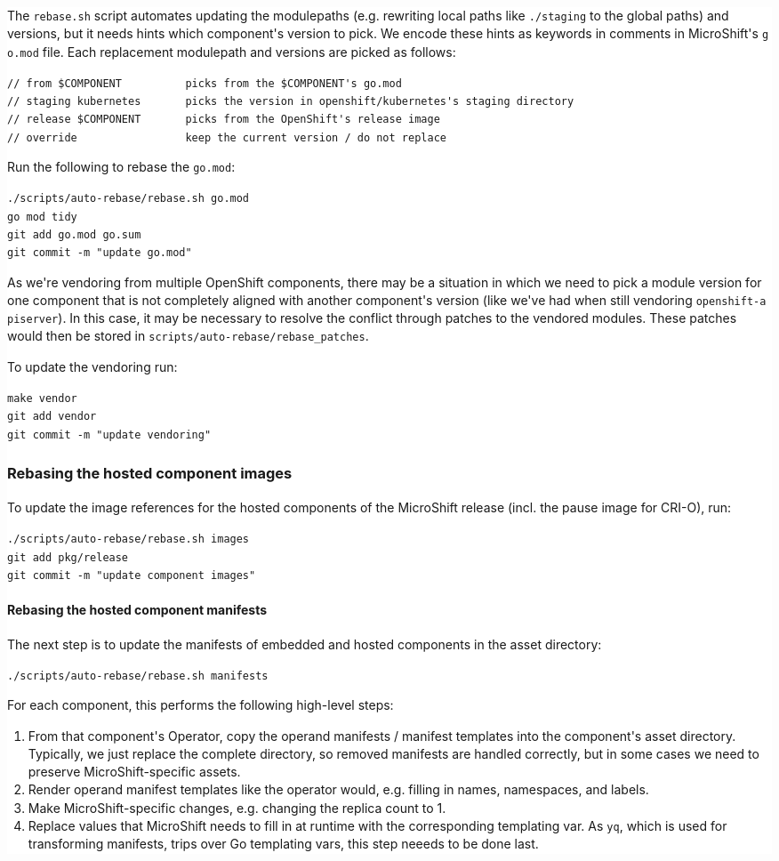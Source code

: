 The `rebase.sh` script automates updating the modulepaths (e.g. rewriting local paths like `./staging` to the global paths) and versions, but it needs hints which component's version to pick. We encode these hints as keywords in comments in MicroShift's `go.mod` file. Each replacement modulepath and versions are picked as follows:

```shell
// from $COMPONENT          picks from the $COMPONENT's go.mod
// staging kubernetes       picks the version in openshift/kubernetes's staging directory
// release $COMPONENT       picks from the OpenShift's release image
// override                 keep the current version / do not replace
```

Run the following to rebase the `go.mod`:

```shell
./scripts/auto-rebase/rebase.sh go.mod
go mod tidy
git add go.mod go.sum
git commit -m "update go.mod"
```

As we're vendoring from multiple OpenShift components, there may be a situation in which we need to pick a module version for one component that is not completely aligned with another component's version (like we've had when still vendoring `openshift-apiserver`). In this case, it may be necessary to resolve the conflict through patches to the vendored modules. These patches would then be stored in `scripts/auto-rebase/rebase_patches`.

To update the vendoring run:

```shell
make vendor
git add vendor
git commit -m "update vendoring"
```

### Rebasing the hosted component images

To update the image references for the hosted components of the MicroShift release (incl. the pause image for CRI-O), run:

```shell
./scripts/auto-rebase/rebase.sh images
git add pkg/release
git commit -m "update component images"
```

#### Rebasing the hosted component manifests

The next step is to update the manifests of embedded and hosted components in the asset directory:

```shell
./scripts/auto-rebase/rebase.sh manifests
```

For each component, this performs the following high-level steps:

1. From that component's Operator, copy the operand manifests / manifest templates into the component's asset directory. Typically, we just replace the complete directory, so removed manifests are handled correctly, but in some cases we need to preserve MicroShift-specific assets.
2. Render operand manifest templates like the operator would, e.g. filling in names, namespaces, and labels.
3. Make MicroShift-specific changes, e.g. changing the replica count to 1.
4. Replace values that MicroShift needs to fill in at runtime with the corresponding templating var. As `yq`, which is used for transforming manifests, trips over Go templating vars, this step neeeds to be done last.
